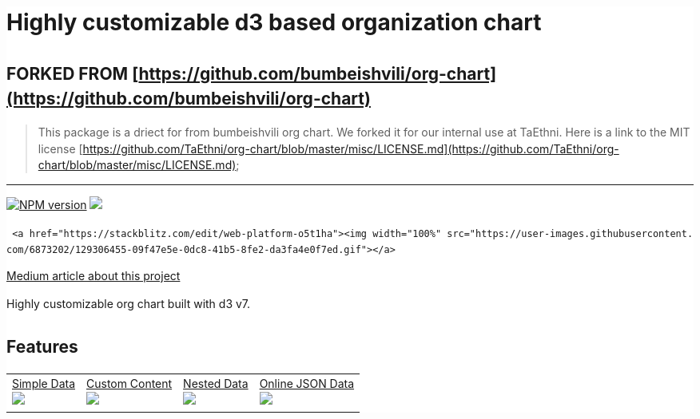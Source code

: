 

# Highly customizable d3 based organization chart

## FORKED FROM [https://github.com/bumbeishvili/org-chart](https://github.com/bumbeishvili/org-chart)

> This package is a driect for from bumbeishvili org chart. We forked it for our internal use at TaEthni.
> Here is a link to the MIT license [https://github.com/TaEthni/org-chart/blob/master/misc/LICENSE.md](https://github.com/TaEthni/org-chart/blob/master/misc/LICENSE.md);



-------------------------


<span class="badge-npmversion"><a href="https://npmjs.org/package/d3-org-chart" title="View this project on NPM"><img src="https://img.shields.io/npm/v/d3-org-chart.svg" alt="NPM version" /></a></span>
[![](https://img.shields.io/npm/dm/d3-org-chart)](https://npmjs.org/package/d3-org-chart)

<p align="center">
   
     <a href="https://stackblitz.com/edit/web-platform-o5t1ha"><img width="100%" src="https://user-images.githubusercontent.com/6873202/129306455-09f47e5e-0dc8-41b5-8fe2-da3fa4e0f7ed.gif"></a>
</p>

[Medium article about this project](https://bumbeishvili.medium.com/introducing-a-new-org-chart-130368314f04)

Highly customizable org chart built with d3 v7.




## Features

<table>
<tr>
   <td>
     <a href="https://stackblitz.com/edit/js-mfzkbs?file=index.html">
      Simple Data <br/>
      <img  width=180  src="https://user-images.githubusercontent.com/6873202/209858323-9e135676-b95f-491f-897c-182f5d87ffae.png"/>   
     </a>
   </td>
   <td>
     <a href="https://stackblitz.com/edit/js-yw1urt?file=index.html">
          Custom Content  <br/>
          <img width=180 src="https://user-images.githubusercontent.com/6873202/209859788-0404aef9-793d-4f32-9209-bf1baec57a92.png"/>
           </a>
   </td>
    <td>
     <a href="https://stackblitz.com/edit/js-pwlmhf?file=index.html">
      Nested Data <br/>
      <img  width=180 src="https://user-images.githubusercontent.com/6873202/209858323-9e135676-b95f-491f-897c-182f5d87ffae.png"/>   
     </a>
   </td>
    <td>
     <a href="https://stackblitz.com/edit/js-36myfl?file=index.html">
      Online JSON Data <br/>
      <img  width=180  src="https://user-images.githubusercontent.com/6873202/209858323-9e135676-b95f-491f-897c-182f5d87ffae.png"/>   
     </a>
   </td>
</tr>
